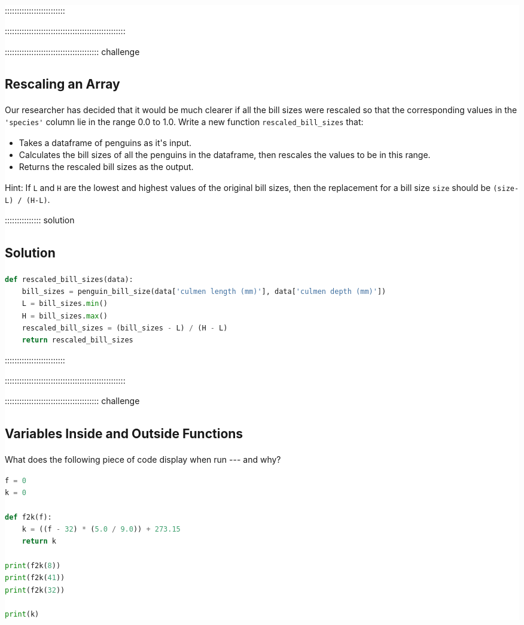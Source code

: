 :::::::::::::::::::::::::

::::::::::::::::::::::::::::::::::::::::::::::::::

:::::::::::::::::::::::::::::::::::::::  challenge

## Rescaling an Array

Our researcher has decided that it would be much clearer if all the bill sizes were rescaled so that the corresponding values in the `'species'` column lie in the range 0.0 to 1.0.
Write a new function `rescaled_bill_sizes` that:
- Takes a dataframe of penguins as it's input.
- Calculates the bill sizes of all the penguins in the dataframe, then rescales the values to be in this range.
- Returns the rescaled bill sizes as the output.

Hint: If `L` and `H` are the lowest and highest values of the original bill sizes, then the replacement for a bill size `size` should be `(size-L) / (H-L)`.

:::::::::::::::  solution

## Solution

```python
def rescaled_bill_sizes(data):
    bill_sizes = penguin_bill_size(data['culmen length (mm)'], data['culmen depth (mm)'])
    L = bill_sizes.min()
    H = bill_sizes.max()
    rescaled_bill_sizes = (bill_sizes - L) / (H - L)
    return rescaled_bill_sizes
```

:::::::::::::::::::::::::

::::::::::::::::::::::::::::::::::::::::::::::::::

:::::::::::::::::::::::::::::::::::::::  challenge

## Variables Inside and Outside Functions

What does the following piece of code display when run --- and why?

```python
f = 0
k = 0

def f2k(f):
    k = ((f - 32) * (5.0 / 9.0)) + 273.15
    return k

print(f2k(8))
print(f2k(41))
print(f2k(32))

print(k)
```
